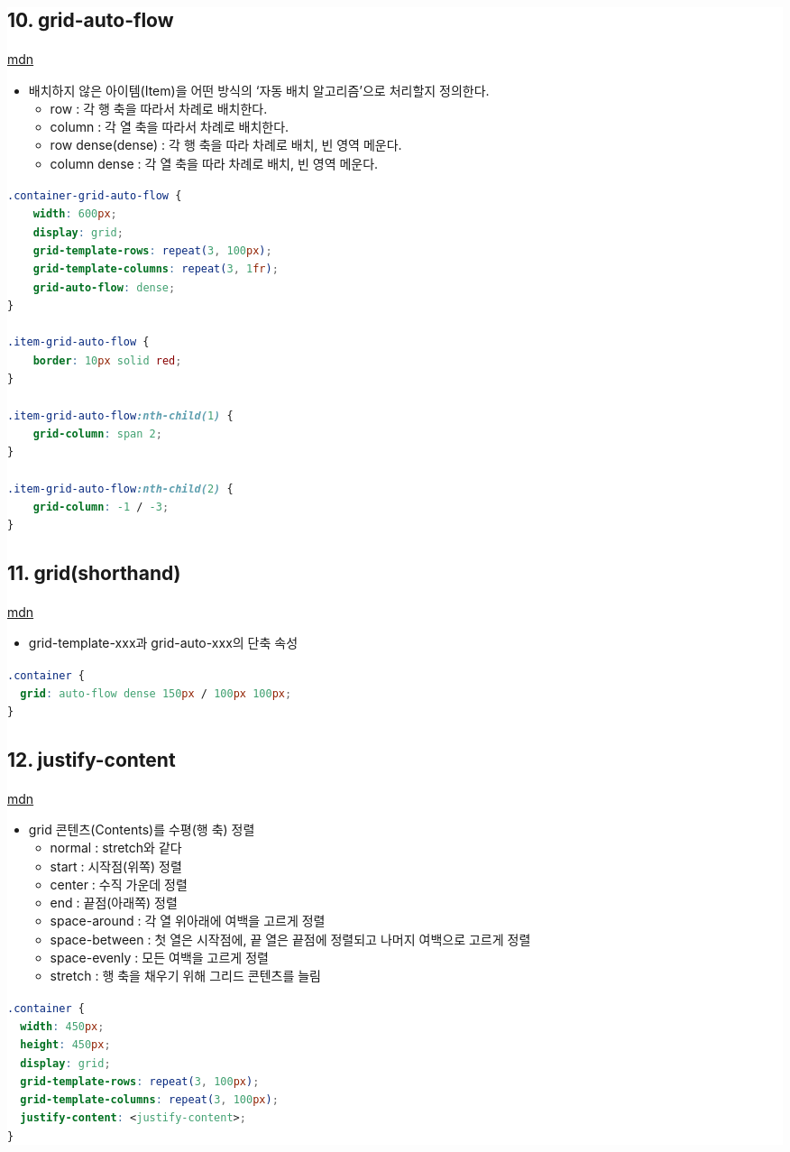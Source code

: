 ## 10. grid-auto-flow

[mdn](https://developer.mozilla.org/en-US/docs/Web/CSS/grid-auto-flow)

- 배치하지 않은 아이템(Item)을 어떤 방식의 ‘자동 배치 알고리즘’으로 처리할지 정의한다.
    - row : 각 행 축을 따라서 차례로 배치한다.
    - column : 각 열 축을 따라서 차례로 배치한다.
    - row dense(dense) : 각 행 축을 따라 차례로 배치, 빈 영역 메운다.
    - column dense	: 각 열 축을 따라 차례로 배치, 빈 영역 메운다.

```css
.container-grid-auto-flow {
    width: 600px;
    display: grid;
    grid-template-rows: repeat(3, 100px);
    grid-template-columns: repeat(3, 1fr);
    grid-auto-flow: dense;
}

.item-grid-auto-flow {
    border: 10px solid red;
}

.item-grid-auto-flow:nth-child(1) {
    grid-column: span 2;
}

.item-grid-auto-flow:nth-child(2) {
    grid-column: -1 / -3;
}
```

## 11. grid(shorthand)
[mdn](https://developer.mozilla.org/ko/docs/Web/CSS/grid)
- grid-template-xxx과 grid-auto-xxx의 단축 속성
```css
.container {
  grid: auto-flow dense 150px / 100px 100px;
}
```

## 12. justify-content
[mdn](https://developer.mozilla.org/en-US/docs/Web/CSS/justify-content)
- grid 콘텐츠(Contents)를 수평(행 축) 정렬
    - normal : stretch와 같다                                   
    - start : 시작점(위쪽) 정렬 
    - center : 수직 가운데 정렬 
    - end : 끝점(아래쪽) 정렬 
    - space-around : 각 열 위아래에 여백을 고르게 정렬 
    - space-between : 첫 열은 시작점에, 끝 열은 끝점에 정렬되고 나머지 여백으로 고르게 정렬 
    - space-evenly : 모든 여백을 고르게 정렬 
    - stretch : 행 축을 채우기 위해 그리드 콘텐츠를 늘림
```css
.container {
  width: 450px;
  height: 450px;
  display: grid;
  grid-template-rows: repeat(3, 100px);
  grid-template-columns: repeat(3, 100px);
  justify-content: <justify-content>;
}
```
